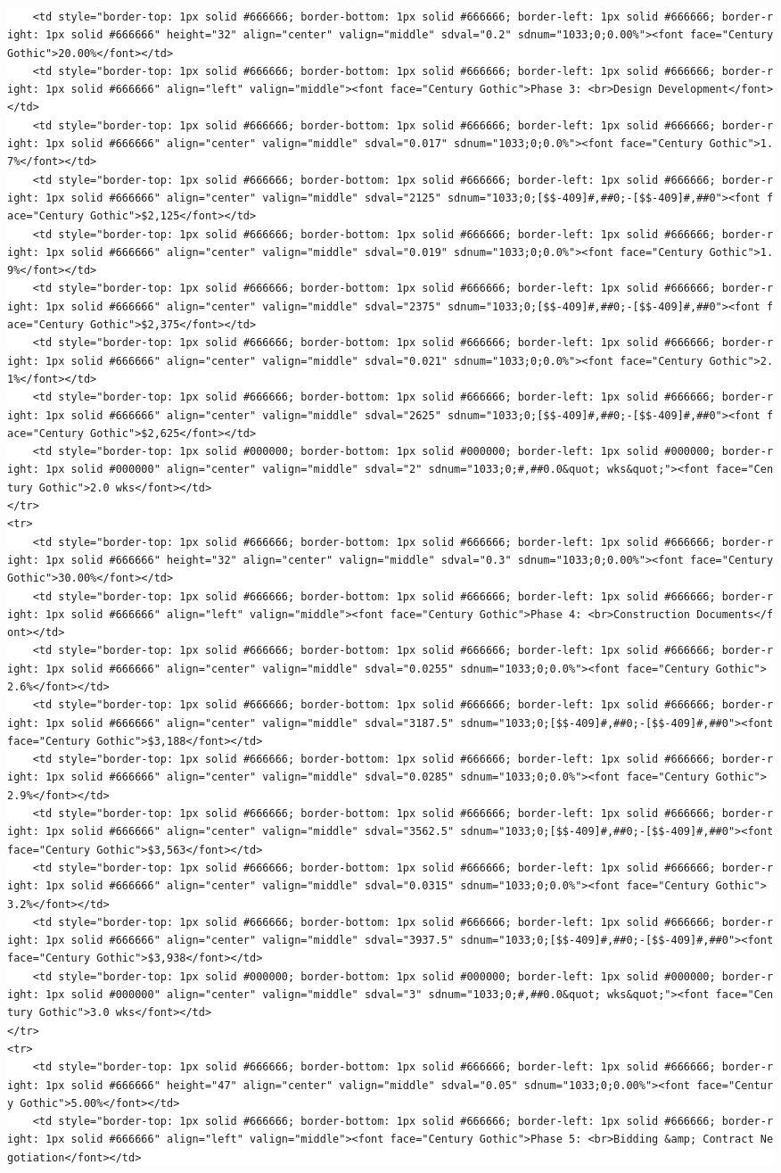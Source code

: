 		<td style="border-top: 1px solid #666666; border-bottom: 1px solid #666666; border-left: 1px solid #666666; border-right: 1px solid #666666" height="32" align="center" valign="middle" sdval="0.2" sdnum="1033;0;0.00%"><font face="Century Gothic">20.00%</font></td>
		<td style="border-top: 1px solid #666666; border-bottom: 1px solid #666666; border-left: 1px solid #666666; border-right: 1px solid #666666" align="left" valign="middle"><font face="Century Gothic">Phase 3: <br>Design Development</font></td>
		<td style="border-top: 1px solid #666666; border-bottom: 1px solid #666666; border-left: 1px solid #666666; border-right: 1px solid #666666" align="center" valign="middle" sdval="0.017" sdnum="1033;0;0.0%"><font face="Century Gothic">1.7%</font></td>
		<td style="border-top: 1px solid #666666; border-bottom: 1px solid #666666; border-left: 1px solid #666666; border-right: 1px solid #666666" align="center" valign="middle" sdval="2125" sdnum="1033;0;[$$-409]#,##0;-[$$-409]#,##0"><font face="Century Gothic">$2,125</font></td>
		<td style="border-top: 1px solid #666666; border-bottom: 1px solid #666666; border-left: 1px solid #666666; border-right: 1px solid #666666" align="center" valign="middle" sdval="0.019" sdnum="1033;0;0.0%"><font face="Century Gothic">1.9%</font></td>
		<td style="border-top: 1px solid #666666; border-bottom: 1px solid #666666; border-left: 1px solid #666666; border-right: 1px solid #666666" align="center" valign="middle" sdval="2375" sdnum="1033;0;[$$-409]#,##0;-[$$-409]#,##0"><font face="Century Gothic">$2,375</font></td>
		<td style="border-top: 1px solid #666666; border-bottom: 1px solid #666666; border-left: 1px solid #666666; border-right: 1px solid #666666" align="center" valign="middle" sdval="0.021" sdnum="1033;0;0.0%"><font face="Century Gothic">2.1%</font></td>
		<td style="border-top: 1px solid #666666; border-bottom: 1px solid #666666; border-left: 1px solid #666666; border-right: 1px solid #666666" align="center" valign="middle" sdval="2625" sdnum="1033;0;[$$-409]#,##0;-[$$-409]#,##0"><font face="Century Gothic">$2,625</font></td>
		<td style="border-top: 1px solid #000000; border-bottom: 1px solid #000000; border-left: 1px solid #000000; border-right: 1px solid #000000" align="center" valign="middle" sdval="2" sdnum="1033;0;#,##0.0&quot; wks&quot;"><font face="Century Gothic">2.0 wks</font></td>
	</tr>
	<tr>
		<td style="border-top: 1px solid #666666; border-bottom: 1px solid #666666; border-left: 1px solid #666666; border-right: 1px solid #666666" height="32" align="center" valign="middle" sdval="0.3" sdnum="1033;0;0.00%"><font face="Century Gothic">30.00%</font></td>
		<td style="border-top: 1px solid #666666; border-bottom: 1px solid #666666; border-left: 1px solid #666666; border-right: 1px solid #666666" align="left" valign="middle"><font face="Century Gothic">Phase 4: <br>Construction Documents</font></td>
		<td style="border-top: 1px solid #666666; border-bottom: 1px solid #666666; border-left: 1px solid #666666; border-right: 1px solid #666666" align="center" valign="middle" sdval="0.0255" sdnum="1033;0;0.0%"><font face="Century Gothic">2.6%</font></td>
		<td style="border-top: 1px solid #666666; border-bottom: 1px solid #666666; border-left: 1px solid #666666; border-right: 1px solid #666666" align="center" valign="middle" sdval="3187.5" sdnum="1033;0;[$$-409]#,##0;-[$$-409]#,##0"><font face="Century Gothic">$3,188</font></td>
		<td style="border-top: 1px solid #666666; border-bottom: 1px solid #666666; border-left: 1px solid #666666; border-right: 1px solid #666666" align="center" valign="middle" sdval="0.0285" sdnum="1033;0;0.0%"><font face="Century Gothic">2.9%</font></td>
		<td style="border-top: 1px solid #666666; border-bottom: 1px solid #666666; border-left: 1px solid #666666; border-right: 1px solid #666666" align="center" valign="middle" sdval="3562.5" sdnum="1033;0;[$$-409]#,##0;-[$$-409]#,##0"><font face="Century Gothic">$3,563</font></td>
		<td style="border-top: 1px solid #666666; border-bottom: 1px solid #666666; border-left: 1px solid #666666; border-right: 1px solid #666666" align="center" valign="middle" sdval="0.0315" sdnum="1033;0;0.0%"><font face="Century Gothic">3.2%</font></td>
		<td style="border-top: 1px solid #666666; border-bottom: 1px solid #666666; border-left: 1px solid #666666; border-right: 1px solid #666666" align="center" valign="middle" sdval="3937.5" sdnum="1033;0;[$$-409]#,##0;-[$$-409]#,##0"><font face="Century Gothic">$3,938</font></td>
		<td style="border-top: 1px solid #000000; border-bottom: 1px solid #000000; border-left: 1px solid #000000; border-right: 1px solid #000000" align="center" valign="middle" sdval="3" sdnum="1033;0;#,##0.0&quot; wks&quot;"><font face="Century Gothic">3.0 wks</font></td>
	</tr>
	<tr>
		<td style="border-top: 1px solid #666666; border-bottom: 1px solid #666666; border-left: 1px solid #666666; border-right: 1px solid #666666" height="47" align="center" valign="middle" sdval="0.05" sdnum="1033;0;0.00%"><font face="Century Gothic">5.00%</font></td>
		<td style="border-top: 1px solid #666666; border-bottom: 1px solid #666666; border-left: 1px solid #666666; border-right: 1px solid #666666" align="left" valign="middle"><font face="Century Gothic">Phase 5: <br>Bidding &amp; Contract Negotiation</font></td>
